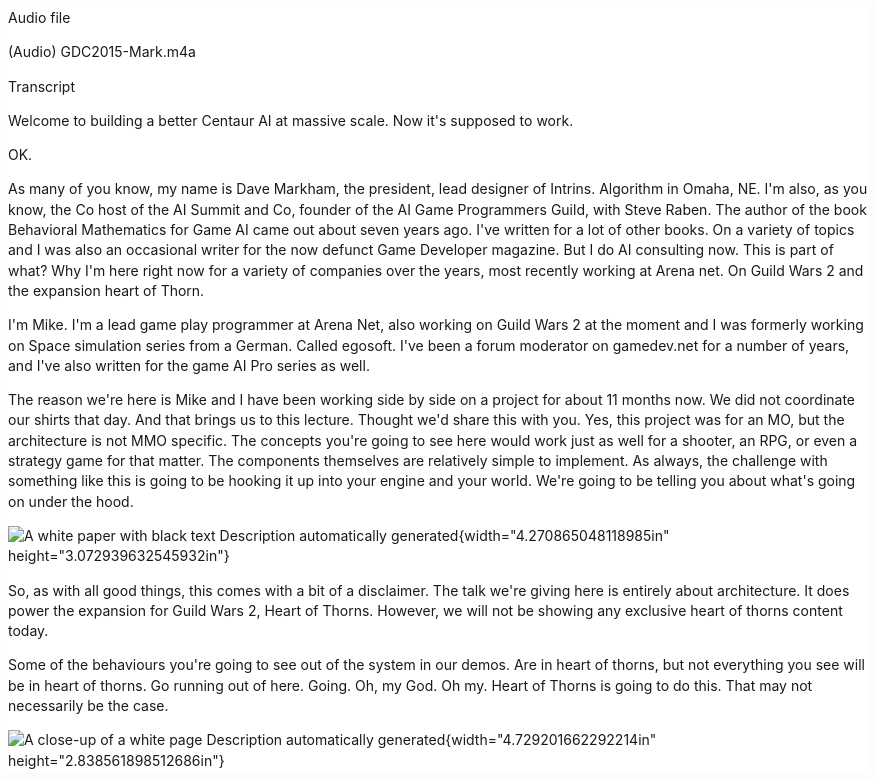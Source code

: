 Audio file

(Audio) GDC2015-Mark.m4a

Transcript

Welcome to building a better Centaur AI at massive scale. Now it\'s
supposed to work.

OK.

As many of you know, my name is Dave Markham, the president, lead
designer of Intrins. Algorithm in Omaha, NE. I\'m also, as you know, the
Co host of the AI Summit and Co, founder of the AI Game Programmers
Guild, with Steve Raben. The author of the book Behavioral Mathematics
for Game AI came out about seven years ago. I\'ve written for a lot of
other books. On a variety of topics and I was also an occasional writer
for the now defunct Game Developer magazine. But I do AI consulting now.
This is part of what? Why I\'m here right now for a variety of companies
over the years, most recently working at Arena net. On Guild Wars 2 and
the expansion heart of Thorn.

I\'m Mike. I\'m a lead game play programmer at Arena Net, also working
on Guild Wars 2 at the moment and I was formerly working on Space
simulation series from a German. Called egosoft. I\'ve been a forum
moderator on gamedev.net for a number of years, and I\'ve also written
for the game AI Pro series as well.

The reason we\'re here is Mike and I have been working side by side on a
project for about 11 months now. We did not coordinate our shirts that
day. And that brings us to this lecture. Thought we\'d share this with
you. Yes, this project was for an MO, but the architecture is not MMO
specific. The concepts you\'re going to see here would work just as well
for a shooter, an RPG, or even a strategy game for that matter. The
components themselves are relatively simple to implement. As always, the
challenge with something like this is going to be hooking it up into
your engine and your world. We\'re going to be telling you about what\'s
going on under the hood.

![A white paper with black text Description automatically
generated](images/media/image1.tmp){width="4.270865048118985in"
height="3.072939632545932in"}

So, as with all good things, this comes with a bit of a disclaimer. The
talk we\'re giving here is entirely about architecture. It does power
the expansion for Guild Wars 2, Heart of Thorns. However, we will not be
showing any exclusive heart of thorns content today.

Some of the behaviours you\'re going to see out of the system in our
demos. Are in heart of thorns, but not everything you see will be in
heart of thorns. Go running out of here. Going. Oh, my God. Oh my. Heart
of Thorns is going to do this. That may not necessarily be the case.

![A close-up of a white page Description automatically
generated](images/media/image2.tmp){width="4.729201662292214in"
height="2.838561898512686in"}
